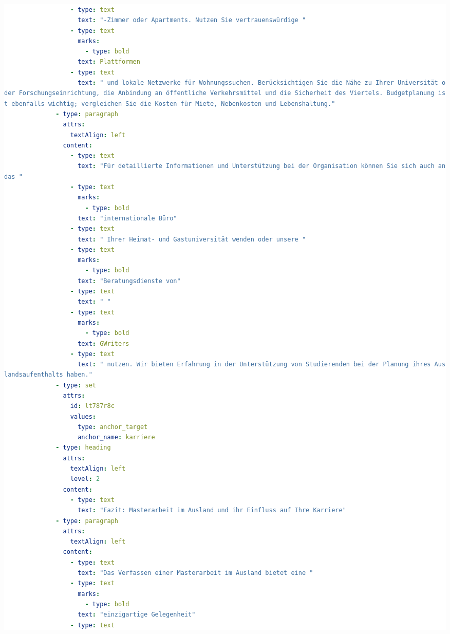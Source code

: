 ```yaml
                  - type: text
                    text: "-Zimmer oder Apartments. Nutzen Sie vertrauenswürdige "
                  - type: text
                    marks:
                      - type: bold
                    text: Plattformen
                  - type: text
                    text: " und lokale Netzwerke für Wohnungssuchen. Berücksichtigen Sie die Nähe zu Ihrer Universität oder Forschungseinrichtung, die Anbindung an öffentliche Verkehrsmittel und die Sicherheit des Viertels. Budgetplanung ist ebenfalls wichtig; vergleichen Sie die Kosten für Miete, Nebenkosten und Lebenshaltung."
              - type: paragraph
                attrs:
                  textAlign: left
                content:
                  - type: text
                    text: "Für detaillierte Informationen und Unterstützung bei der Organisation können Sie sich auch an das "
                  - type: text
                    marks:
                      - type: bold
                    text: "internationale Büro"
                  - type: text
                    text: " Ihrer Heimat- und Gastuniversität wenden oder unsere "
                  - type: text
                    marks:
                      - type: bold
                    text: "Beratungsdienste von"
                  - type: text
                    text: " "
                  - type: text
                    marks:
                      - type: bold
                    text: GWriters
                  - type: text
                    text: " nutzen. Wir bieten Erfahrung in der Unterstützung von Studierenden bei der Planung ihres Auslandsaufenthalts haben."
              - type: set
                attrs:
                  id: lt787r8c
                  values:
                    type: anchor_target
                    anchor_name: karriere
              - type: heading
                attrs:
                  textAlign: left
                  level: 2
                content:
                  - type: text
                    text: "Fazit: Masterarbeit im Ausland und ihr Einfluss auf Ihre Karriere"
              - type: paragraph
                attrs:
                  textAlign: left
                content:
                  - type: text
                    text: "Das Verfassen einer Masterarbeit im Ausland bietet eine "
                  - type: text
                    marks:
                      - type: bold
                    text: "einzigartige Gelegenheit"
                  - type: text
```